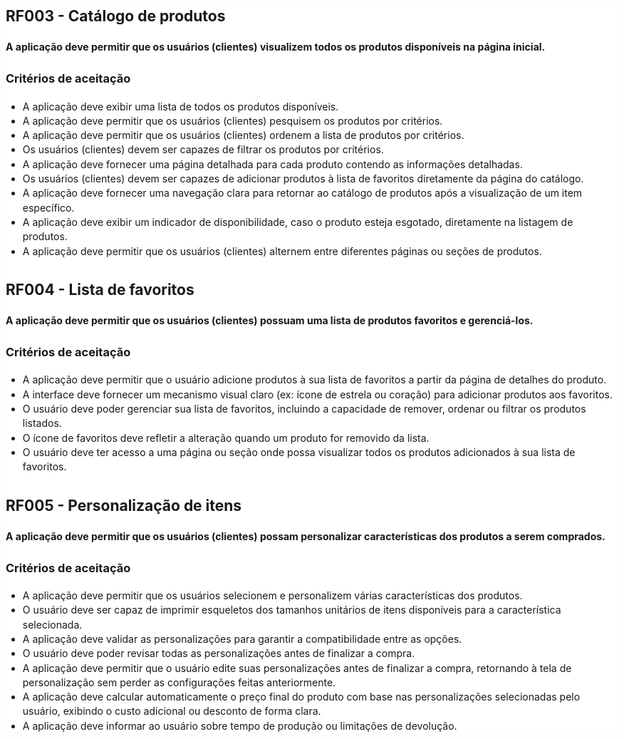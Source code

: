 ## RF003 - Catálogo de produtos

**A aplicação deve permitir que os usuários (clientes) visualizem todos os produtos disponíveis na página inicial.**

### Critérios de aceitação
- A aplicação deve exibir uma lista de todos os produtos disponíveis.
- A aplicação deve permitir que os usuários (clientes) pesquisem os produtos por critérios.
- A aplicação deve permitir que os usuários (clientes) ordenem a lista de produtos por critérios.
- Os usuários (clientes) devem ser capazes de filtrar os produtos por critérios.
- A aplicação deve fornecer uma página detalhada para cada produto contendo as informações detalhadas.
- Os usuários (clientes) devem ser capazes de adicionar produtos à lista de favoritos diretamente da página do catálogo.
- A aplicação deve fornecer uma navegação clara para retornar ao catálogo de produtos após a visualização de um item específico.
- A aplicação deve exibir um indicador de disponibilidade, caso o produto esteja esgotado, diretamente na listagem de produtos.
- A aplicação deve permitir que os usuários (clientes) alternem entre diferentes páginas ou seções de produtos.

## RF004 - Lista de favoritos

**A aplicação deve permitir que os usuários (clientes) possuam uma lista de produtos favoritos e gerenciá-los.**

### Critérios de aceitação
- A aplicação deve permitir que o usuário adicione produtos à sua lista de favoritos a partir da página de detalhes do produto.
- A interface deve fornecer um mecanismo visual claro (ex: ícone de estrela ou coração) para adicionar produtos aos favoritos.
- O usuário deve poder gerenciar sua lista de favoritos, incluindo a capacidade de remover, ordenar ou filtrar os produtos listados.
- O ícone de favoritos deve refletir a alteração quando um produto for removido da lista.
- O usuário deve ter acesso a uma página ou seção onde possa visualizar todos os produtos adicionados à sua lista de favoritos.

## RF005 - Personalização de itens

**A aplicação deve permitir que os usuários (clientes) possam personalizar características dos produtos a serem comprados.**

### Critérios de aceitação
- A aplicação deve permitir que os usuários selecionem e personalizem várias características dos produtos.
- O usuário deve ser capaz de imprimir esqueletos dos tamanhos unitários de itens disponíveis para a característica selecionada.
- A aplicação deve validar as personalizações para garantir a compatibilidade entre as opções.
- O usuário deve poder revisar todas as personalizações antes de finalizar a compra.
- A aplicação deve permitir que o usuário edite suas personalizações antes de finalizar a compra, retornando à tela de personalização sem perder as configurações feitas anteriormente.
- A aplicação deve calcular automaticamente o preço final do produto com base nas personalizações selecionadas pelo usuário, exibindo o custo adicional ou desconto de forma clara.
- A aplicação deve informar ao usuário sobre tempo de produção ou limitações de devolução.
